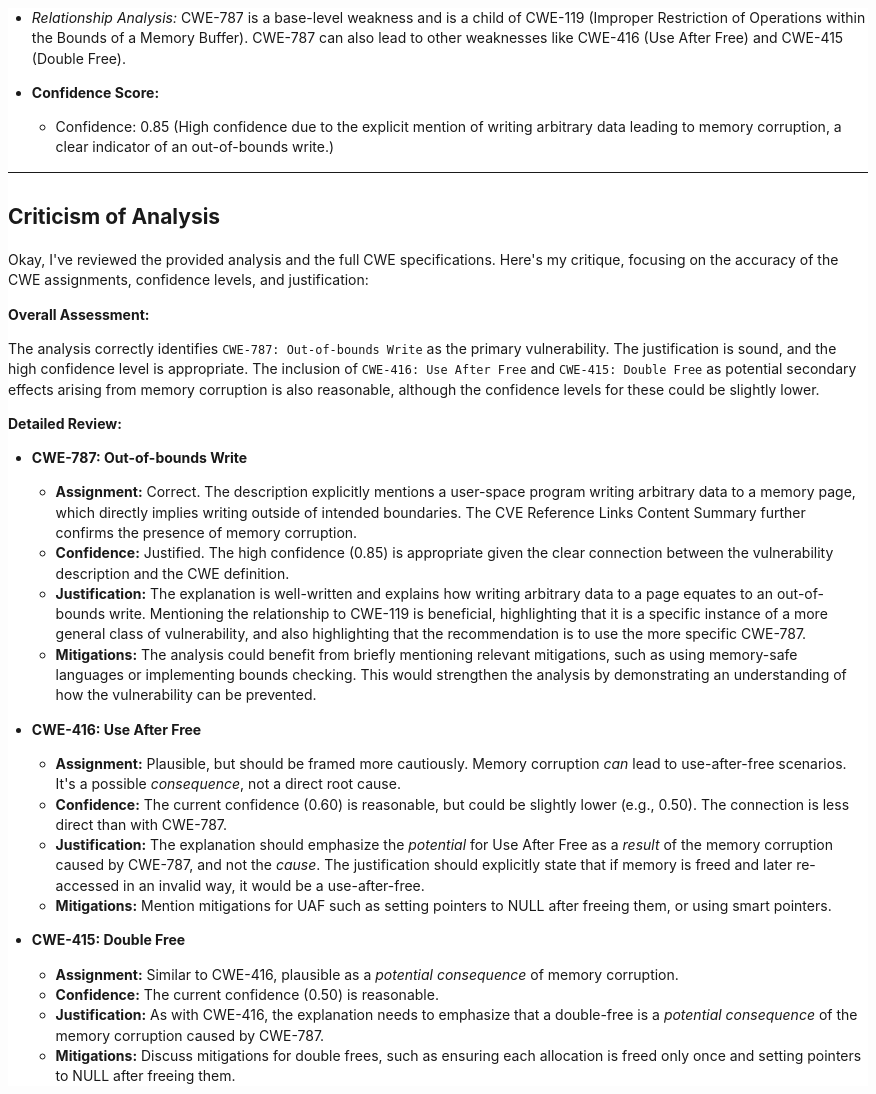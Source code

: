   - *Relationship Analysis:* CWE-787 is a base-level weakness and is a child of CWE-119 (Improper Restriction of Operations within the Bounds of a Memory Buffer). CWE-787 can also lead to other weaknesses like CWE-416 (Use After Free) and CWE-415 (Double Free).

- **Confidence Score:**  
  - Confidence: 0.85 (High confidence due to the explicit mention of writing arbitrary data leading to memory corruption, a clear indicator of an out-of-bounds write.)

---

## Criticism of Analysis

Okay, I've reviewed the provided analysis and the full CWE specifications. Here's my critique, focusing on the accuracy of the CWE assignments, confidence levels, and justification:

**Overall Assessment:**

The analysis correctly identifies `CWE-787: Out-of-bounds Write` as the primary vulnerability. The justification is sound, and the high confidence level is appropriate. The inclusion of `CWE-416: Use After Free` and `CWE-415: Double Free` as potential secondary effects arising from memory corruption is also reasonable, although the confidence levels for these could be slightly lower.

**Detailed Review:**

*   **CWE-787: Out-of-bounds Write**

    *   **Assignment:** Correct. The description explicitly mentions a user-space program writing arbitrary data to a memory page, which directly implies writing outside of intended boundaries. The CVE Reference Links Content Summary further confirms the presence of memory corruption.
    *   **Confidence:** Justified. The high confidence (0.85) is appropriate given the clear connection between the vulnerability description and the CWE definition.
    *   **Justification:** The explanation is well-written and explains how writing arbitrary data to a page equates to an out-of-bounds write. Mentioning the relationship to CWE-119 is beneficial, highlighting that it is a specific instance of a more general class of vulnerability, and also highlighting that the recommendation is to use the more specific CWE-787.
    *   **Mitigations:** The analysis could benefit from briefly mentioning relevant mitigations, such as using memory-safe languages or implementing bounds checking. This would strengthen the analysis by demonstrating an understanding of how the vulnerability can be prevented.

*   **CWE-416: Use After Free**

    *   **Assignment:** Plausible, but should be framed more cautiously. Memory corruption *can* lead to use-after-free scenarios. It's a possible *consequence*, not a direct root cause.
    *   **Confidence:** The current confidence (0.60) is reasonable, but could be slightly lower (e.g., 0.50).  The connection is less direct than with CWE-787.
    *   **Justification:** The explanation should emphasize the *potential* for Use After Free as a *result* of the memory corruption caused by CWE-787, and not the *cause*.  The justification should explicitly state that if memory is freed and later re-accessed in an invalid way, it would be a use-after-free.
    *   **Mitigations:**  Mention mitigations for UAF such as setting pointers to NULL after freeing them, or using smart pointers.

*   **CWE-415: Double Free**

    *   **Assignment:** Similar to CWE-416, plausible as a *potential consequence* of memory corruption.
    *   **Confidence:** The current confidence (0.50) is reasonable.
    *   **Justification:** As with CWE-416, the explanation needs to emphasize that a double-free is a *potential consequence* of the memory corruption caused by CWE-787.
    *   **Mitigations:** Discuss mitigations for double frees, such as ensuring each allocation is freed only once and setting pointers to NULL after freeing them.
